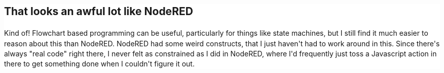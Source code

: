 ## That looks an awful lot like NodeRED

Kind of! Flowchart based programming can be useful, particularly for things like state machines, but I still find it much easier to reason about this than NodeRED. NodeRED had some weird constructs, that I just haven't had to work around in this. Since there's always "real code" right there, I never felt as constrained as I did in NodeRED, where I'd frequently just toss a Javascript action in there to get something done when I couldn't figure it out.
